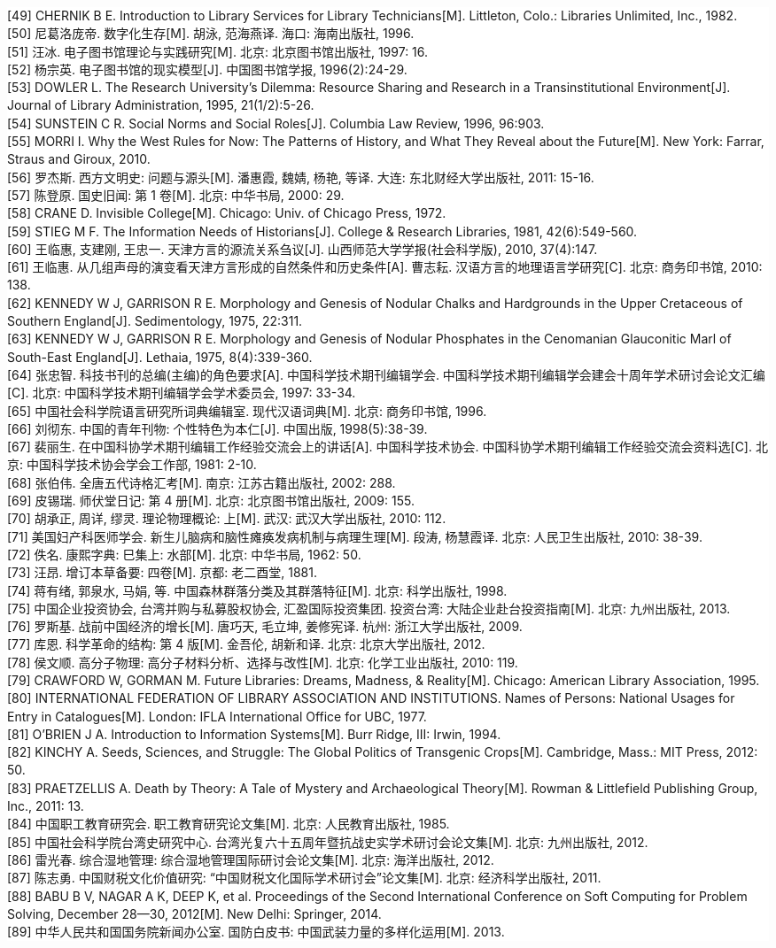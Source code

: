   <div class="csl-entry">[49]	CHERNIK B E. Introduction to Library Services for Library Technicians[M]. Littleton, Colo.: Libraries Unlimited, Inc., 1982.</div>
  <div class="csl-entry">[50]	尼葛洛庞帝. 数字化生存[M]. 胡泳, 范海燕译. 海口: 海南出版社, 1996.</div>
  <div class="csl-entry">[51]	汪冰. 电子图书馆理论与实践研究[M]. 北京: 北京图书馆出版社, 1997: 16.</div>
  <div class="csl-entry">[52]	杨宗英. 电子图书馆的现实模型[J]. 中国图书馆学报, 1996(2):24-29.</div>
  <div class="csl-entry">[53]	DOWLER L. The Research University’s Dilemma: Resource Sharing and Research in a Transinstitutional Environment[J]. Journal of Library Administration, 1995, 21(1/2):5-26.</div>
  <div class="csl-entry">[54]	SUNSTEIN C R. Social Norms and Social Roles[J]. Columbia Law Review, 1996, 96:903.</div>
  <div class="csl-entry">[55]	MORRI I. Why the West Rules for Now: The Patterns of History, and What They Reveal about the Future[M]. New York: Farrar, Straus and Giroux, 2010.</div>
  <div class="csl-entry">[56]	罗杰斯. 西方文明史: 问题与源头[M]. 潘惠霞, 魏婧, 杨艳, 等译. 大连: 东北财经大学出版社, 2011: 15-16.</div>
  <div class="csl-entry">[57]	陈登原. 国史旧闻: 第 1 卷[M]. 北京: 中华书局, 2000: 29.</div>
  <div class="csl-entry">[58]	CRANE D. Invisible College[M]. Chicago: Univ. of Chicago Press, 1972.</div>
  <div class="csl-entry">[59]	STIEG M F. The Information Needs of Historians[J]. College &#38; Research Libraries, 1981, 42(6):549-560.</div>
  <div class="csl-entry">[60]	王临惠, 支建刚, 王忠一. 天津方言的源流关系刍议[J]. 山西师范大学学报(社会科学版), 2010, 37(4):147.</div>
  <div class="csl-entry">[61]	王临惠. 从几组声母的演变看天津方言形成的自然条件和历史条件[A]. 曹志耘. 汉语方言的地理语言学研究[C]. 北京: 商务印书馆, 2010: 138.</div>
  <div class="csl-entry">[62]	KENNEDY W J, GARRISON R E. Morphology and Genesis of Nodular Chalks and Hardgrounds in the Upper Cretaceous of Southern England[J]. Sedimentology, 1975, 22:311.</div>
  <div class="csl-entry">[63]	KENNEDY W J, GARRISON R E. Morphology and Genesis of Nodular Phosphates in the Cenomanian Glauconitic Marl of South-East England[J]. Lethaia, 1975, 8(4):339-360.</div>
  <div class="csl-entry">[64]	张忠智. 科技书刊的总编(主编)的角色要求[A]. 中国科学技术期刊编辑学会. 中国科学技术期刊编辑学会建会十周年学术研讨会论文汇编[C]. 北京: 中国科学技术期刊编辑学会学术委员会, 1997: 33-34.</div>
  <div class="csl-entry">[65]	中国社会科学院语言研究所词典编辑室. 现代汉语词典[M]. 北京: 商务印书馆, 1996.</div>
  <div class="csl-entry">[66]	刘彻东. 中国的青年刊物: 个性特色为本仁[J]. 中国出版, 1998(5):38-39.</div>
  <div class="csl-entry">[67]	裴丽生. 在中国科协学术期刊编辑工作经验交流会上的讲话[A]. 中国科学技术协会. 中国科协学术期刊编辑工作经验交流会资料选[C]. 北京: 中国科学技术协会学会工作部, 1981: 2-10.</div>
  <div class="csl-entry">[68]	张伯伟. 全唐五代诗格汇考[M]. 南京: 江苏古籍出版社, 2002: 288.</div>
  <div class="csl-entry">[69]	皮锡瑞. 师伏堂日记: 第 4 册[M]. 北京: 北京图书馆出版社, 2009: 155.</div>
  <div class="csl-entry">[70]	胡承正, 周详, 缪灵. 理论物理概论: 上[M]. 武汉: 武汉大学出版社, 2010: 112.</div>
  <div class="csl-entry">[71]	美国妇产科医师学会. 新生儿脑病和脑性瘫痪发病机制与病理生理[M]. 段涛, 杨慧霞译. 北京: 人民卫生出版社, 2010: 38-39.</div>
  <div class="csl-entry">[72]	佚名. 康熙字典: 巳集上: 水部[M]. 北京: 中华书局, 1962: 50.</div>
  <div class="csl-entry">[73]	汪昂. 增订本草备要: 四卷[M]. 京都: 老二酉堂, 1881.</div>
  <div class="csl-entry">[74]	蒋有绪, 郭泉水, 马娟, 等. 中国森林群落分类及其群落特征[M]. 北京: 科学出版社, 1998.</div>
  <div class="csl-entry">[75]	中国企业投资协会, 台湾并购与私募股权协会, 汇盈国际投资集团. 投资台湾: 大陆企业赴台投资指南[M]. 北京: 九州出版社, 2013.</div>
  <div class="csl-entry">[76]	罗斯基. 战前中国经济的增长[M]. 唐巧天, 毛立坤, 姜修宪译. 杭州: 浙江大学出版社, 2009.</div>
  <div class="csl-entry">[77]	库恩. 科学革命的结构: 第 4 版[M]. 金吾伦, 胡新和译. 北京: 北京大学出版社, 2012.</div>
  <div class="csl-entry">[78]	侯文顺. 高分子物理: 高分子材料分析、选择与改性[M]. 北京: 化学工业出版社, 2010: 119.</div>
  <div class="csl-entry">[79]	CRAWFORD W, GORMAN M. Future Libraries: Dreams, Madness, &#38; Reality[M]. Chicago: American Library Association, 1995.</div>
  <div class="csl-entry">[80]	INTERNATIONAL FEDERATION OF LIBRARY ASSOCIATION AND INSTITUTIONS. Names of Persons: National Usages for Entry in Catalogues[M]. London: IFLA International Office for UBC, 1977.</div>
  <div class="csl-entry">[81]	O’BRIEN J A. Introduction to Information Systems[M]. Burr Ridge, III: Irwin, 1994.</div>
  <div class="csl-entry">[82]	KINCHY A. Seeds, Sciences, and Struggle: The Global Politics of Transgenic Crops[M]. Cambridge, Mass.: MIT Press, 2012: 50.</div>
  <div class="csl-entry">[83]	PRAETZELLIS A. Death by Theory: A Tale of Mystery and Archaeological Theory[M]. Rowman &#38; Littlefield Publishing Group, Inc., 2011: 13.</div>
  <div class="csl-entry">[84]	中国职工教育研究会. 职工教育研究论文集[M]. 北京: 人民教育出版社, 1985.</div>
  <div class="csl-entry">[85]	中国社会科学院台湾史研究中心. 台湾光复六十五周年暨抗战史实学术研讨会论文集[M]. 北京: 九州出版社, 2012.</div>
  <div class="csl-entry">[86]	雷光春. 综合湿地管理: 综合湿地管理国际研讨会论文集[M]. 北京: 海洋出版社, 2012.</div>
  <div class="csl-entry">[87]	陈志勇. 中国财税文化价值研究: “中国财税文化国际学术研讨会”论文集[M]. 北京: 经济科学出版社, 2011.</div>
  <div class="csl-entry">[88]	BABU B V, NAGAR A K, DEEP K, et al. Proceedings of the Second International Conference on Soft Computing for Problem Solving, December 28—30, 2012[M]. New Delhi: Springer, 2014.</div>
  <div class="csl-entry">[89]	中华人民共和国国务院新闻办公室. 国防白皮书: 中国武装力量的多样化运用[M]. 2013.</div>